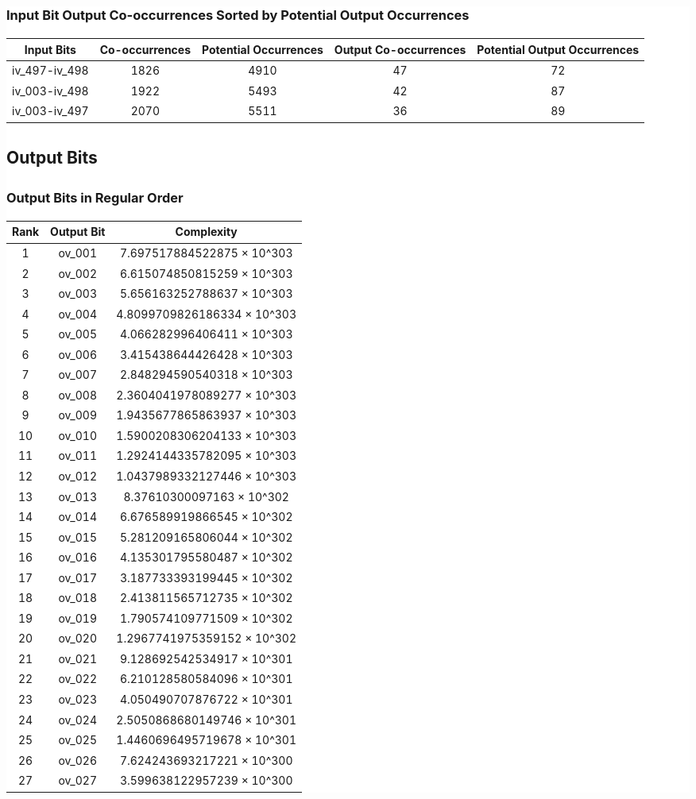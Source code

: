 ### Input Bit Output Co-occurrences Sorted by Potential Output Occurrences

| Input Bits | Co-occurrences | Potential Occurrences | Output Co-occurrences | Potential Output Occurrences |
|:----------:|:--------------:|:---------------------:|:---------------------:|:----------------------------:|
| iv_497-iv_498 | 1826 | 4910 | 47 | 72 |
| iv_003-iv_498 | 1922 | 5493 | 42 | 87 |
| iv_003-iv_497 | 2070 | 5511 | 36 | 89 |

## Output Bits

### Output Bits in Regular Order

| Rank | Output Bit | Complexity |
|:----:|:----------:|:----------:|
| 1 | ov_001 | 7.697517884522875 × 10^303 |
| 2 | ov_002 | 6.615074850815259 × 10^303 |
| 3 | ov_003 | 5.656163252788637 × 10^303 |
| 4 | ov_004 | 4.8099709826186334 × 10^303 |
| 5 | ov_005 | 4.066282996406411 × 10^303 |
| 6 | ov_006 | 3.415438644426428 × 10^303 |
| 7 | ov_007 | 2.848294590540318 × 10^303 |
| 8 | ov_008 | 2.3604041978089277 × 10^303 |
| 9 | ov_009 | 1.9435677865863937 × 10^303 |
| 10 | ov_010 | 1.5900208306204133 × 10^303 |
| 11 | ov_011 | 1.2924144335782095 × 10^303 |
| 12 | ov_012 | 1.0437989332127446 × 10^303 |
| 13 | ov_013 | 8.37610300097163 × 10^302 |
| 14 | ov_014 | 6.676589919866545 × 10^302 |
| 15 | ov_015 | 5.281209165806044 × 10^302 |
| 16 | ov_016 | 4.135301795580487 × 10^302 |
| 17 | ov_017 | 3.187733393199445 × 10^302 |
| 18 | ov_018 | 2.413811565712735 × 10^302 |
| 19 | ov_019 | 1.790574109771509 × 10^302 |
| 20 | ov_020 | 1.2967741975359152 × 10^302 |
| 21 | ov_021 | 9.128692542534917 × 10^301 |
| 22 | ov_022 | 6.210128580584096 × 10^301 |
| 23 | ov_023 | 4.050490707876722 × 10^301 |
| 24 | ov_024 | 2.5050868680149746 × 10^301 |
| 25 | ov_025 | 1.4460696495719678 × 10^301 |
| 26 | ov_026 | 7.624243693217221 × 10^300 |
| 27 | ov_027 | 3.599638122957239 × 10^300 |
